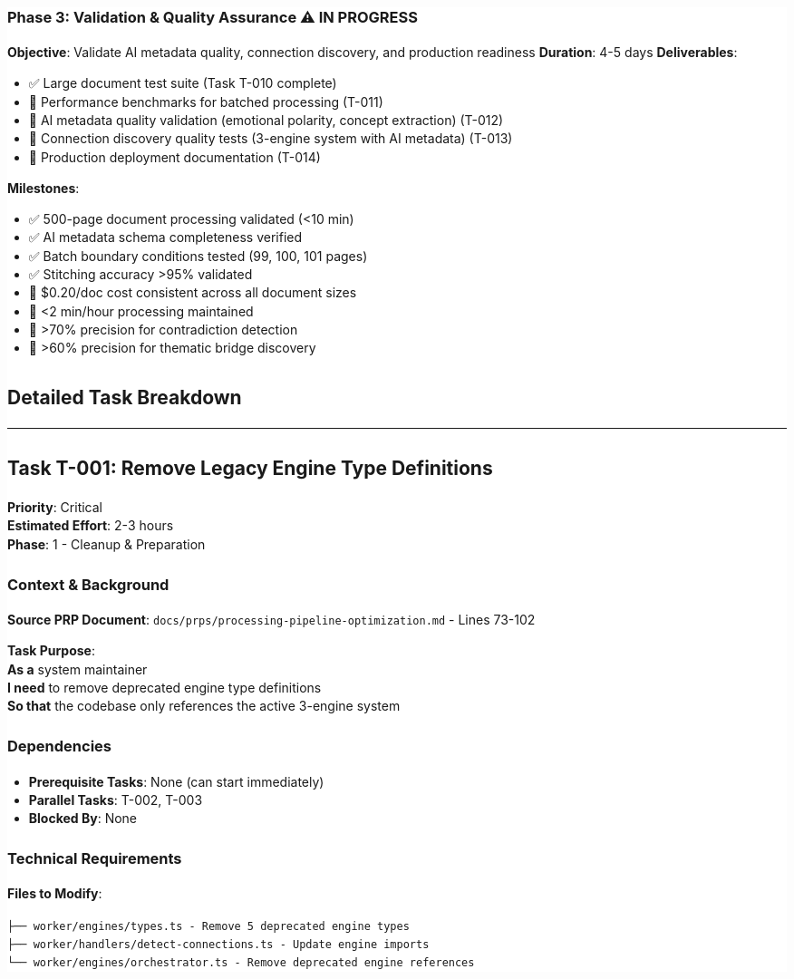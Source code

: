 ### Phase 3: Validation & Quality Assurance ⚠️ IN PROGRESS
**Objective**: Validate AI metadata quality, connection discovery, and production readiness
**Duration**: 4-5 days
**Deliverables**:
- ✅ Large document test suite (Task T-010 complete)
- 🔄 Performance benchmarks for batched processing (T-011)
- 🔄 AI metadata quality validation (emotional polarity, concept extraction) (T-012)
- 🔄 Connection discovery quality tests (3-engine system with AI metadata) (T-013)
- 🔄 Production deployment documentation (T-014)

**Milestones**:
- ✅ 500-page document processing validated (<10 min)
- ✅ AI metadata schema completeness verified
- ✅ Batch boundary conditions tested (99, 100, 101 pages)
- ✅ Stitching accuracy >95% validated
- 🔄 $0.20/doc cost consistent across all document sizes
- 🔄 <2 min/hour processing maintained
- 🔄 >70% precision for contradiction detection
- 🔄 >60% precision for thematic bridge discovery

## Detailed Task Breakdown

---

## Task T-001: Remove Legacy Engine Type Definitions

**Priority**: Critical  
**Estimated Effort**: 2-3 hours  
**Phase**: 1 - Cleanup & Preparation  

### Context & Background

**Source PRP Document**: `docs/prps/processing-pipeline-optimization.md` - Lines 73-102

**Task Purpose**:  
**As a** system maintainer  
**I need** to remove deprecated engine type definitions  
**So that** the codebase only references the active 3-engine system

### Dependencies
- **Prerequisite Tasks**: None (can start immediately)
- **Parallel Tasks**: T-002, T-003
- **Blocked By**: None

### Technical Requirements

**Files to Modify**:
```
├── worker/engines/types.ts - Remove 5 deprecated engine types
├── worker/handlers/detect-connections.ts - Update engine imports
└── worker/engines/orchestrator.ts - Remove deprecated engine references
```
